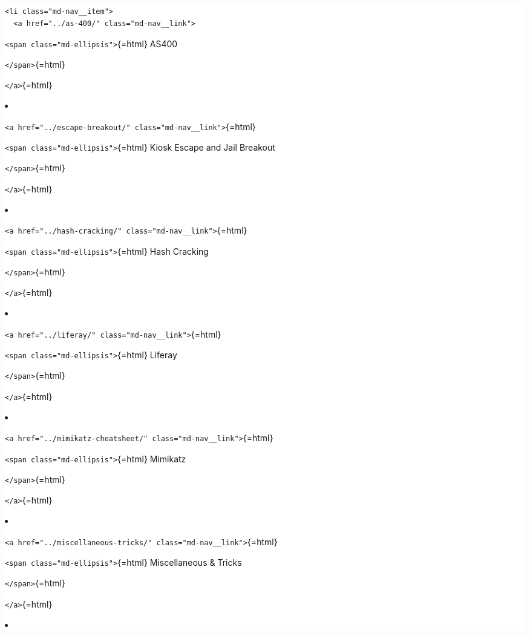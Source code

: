               
                




    <li class="md-nav__item">
      <a href="../as-400/" class="md-nav__link">
        

`<span class="md-ellipsis">`{=html} AS400

`</span>`{=html}

`</a>`{=html}
</li>
<li class="md-nav__item">

`<a href="../escape-breakout/" class="md-nav__link">`{=html}

`<span class="md-ellipsis">`{=html} Kiosk Escape and Jail Breakout

`</span>`{=html}

`</a>`{=html}
</li>
<li class="md-nav__item">

`<a href="../hash-cracking/" class="md-nav__link">`{=html}

`<span class="md-ellipsis">`{=html} Hash Cracking

`</span>`{=html}

`</a>`{=html}
</li>
<li class="md-nav__item">

`<a href="../liferay/" class="md-nav__link">`{=html}

`<span class="md-ellipsis">`{=html} Liferay

`</span>`{=html}

`</a>`{=html}
</li>
<li class="md-nav__item">

`<a href="../mimikatz-cheatsheet/" class="md-nav__link">`{=html}

`<span class="md-ellipsis">`{=html} Mimikatz

`</span>`{=html}

`</a>`{=html}
</li>
<li class="md-nav__item">

`<a href="../miscellaneous-tricks/" class="md-nav__link">`{=html}

`<span class="md-ellipsis">`{=html} Miscellaneous & Tricks

`</span>`{=html}

`</a>`{=html}
</li>
<li class="md-nav__item">
